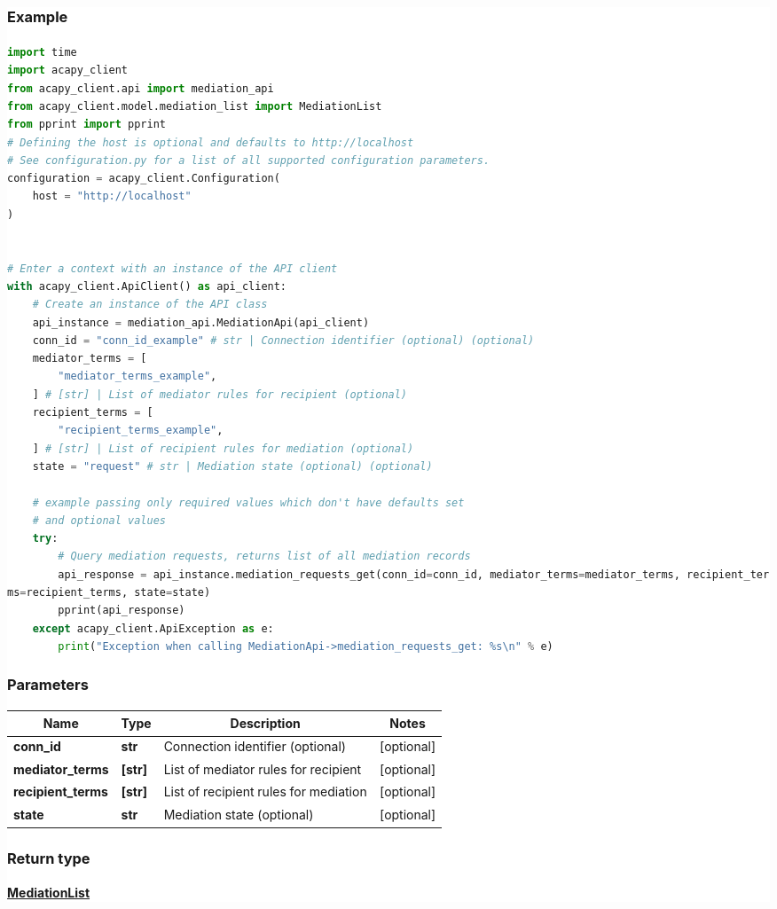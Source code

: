 ### Example

```python
import time
import acapy_client
from acapy_client.api import mediation_api
from acapy_client.model.mediation_list import MediationList
from pprint import pprint
# Defining the host is optional and defaults to http://localhost
# See configuration.py for a list of all supported configuration parameters.
configuration = acapy_client.Configuration(
    host = "http://localhost"
)


# Enter a context with an instance of the API client
with acapy_client.ApiClient() as api_client:
    # Create an instance of the API class
    api_instance = mediation_api.MediationApi(api_client)
    conn_id = "conn_id_example" # str | Connection identifier (optional) (optional)
    mediator_terms = [
        "mediator_terms_example",
    ] # [str] | List of mediator rules for recipient (optional)
    recipient_terms = [
        "recipient_terms_example",
    ] # [str] | List of recipient rules for mediation (optional)
    state = "request" # str | Mediation state (optional) (optional)

    # example passing only required values which don't have defaults set
    # and optional values
    try:
        # Query mediation requests, returns list of all mediation records
        api_response = api_instance.mediation_requests_get(conn_id=conn_id, mediator_terms=mediator_terms, recipient_terms=recipient_terms, state=state)
        pprint(api_response)
    except acapy_client.ApiException as e:
        print("Exception when calling MediationApi->mediation_requests_get: %s\n" % e)
```


### Parameters

Name | Type | Description  | Notes
------------- | ------------- | ------------- | -------------
 **conn_id** | **str**| Connection identifier (optional) | [optional]
 **mediator_terms** | **[str]**| List of mediator rules for recipient | [optional]
 **recipient_terms** | **[str]**| List of recipient rules for mediation | [optional]
 **state** | **str**| Mediation state (optional) | [optional]

### Return type

[**MediationList**](MediationList.md)
